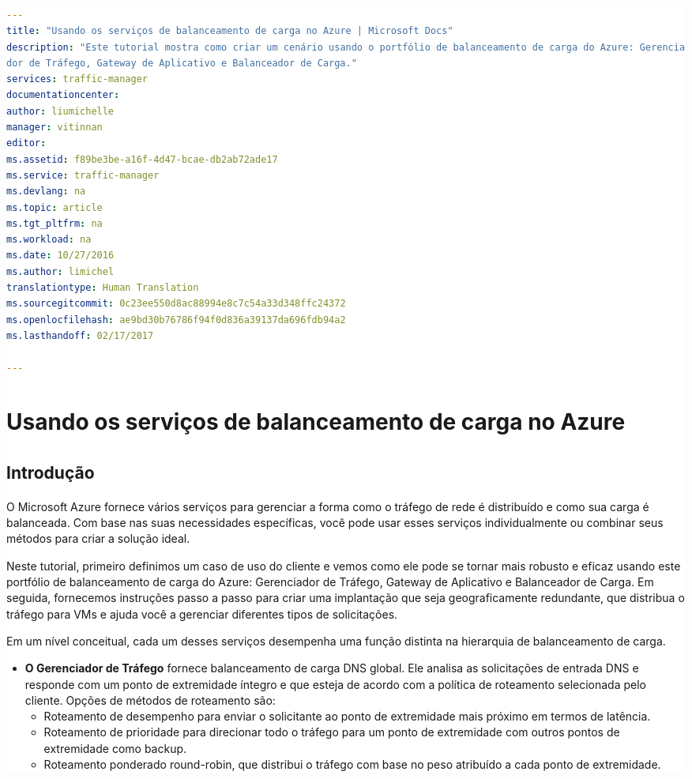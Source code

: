 ```yaml
---
title: "Usando os serviços de balanceamento de carga no Azure | Microsoft Docs"
description: "Este tutorial mostra como criar um cenário usando o portfólio de balanceamento de carga do Azure: Gerenciador de Tráfego, Gateway de Aplicativo e Balanceador de Carga."
services: traffic-manager
documentationcenter: 
author: liumichelle
manager: vitinnan
editor: 
ms.assetid: f89be3be-a16f-4d47-bcae-db2ab72ade17
ms.service: traffic-manager
ms.devlang: na
ms.topic: article
ms.tgt_pltfrm: na
ms.workload: na
ms.date: 10/27/2016
ms.author: limichel
translationtype: Human Translation
ms.sourcegitcommit: 0c23ee550d8ac88994e8c7c54a33d348ffc24372
ms.openlocfilehash: ae9bd30b76786f94f0d836a39137da696fdb94a2
ms.lasthandoff: 02/17/2017

---
```


# <a name="using-load-balancing-services-in-azure"></a>Usando os serviços de balanceamento de carga no Azure

## <a name="introduction"></a>Introdução

O Microsoft Azure fornece vários serviços para gerenciar a forma como o tráfego de rede é distribuído e como sua carga é balanceada. Com base nas suas necessidades específicas, você pode usar esses serviços individualmente ou combinar seus métodos para criar a solução ideal.

Neste tutorial, primeiro definimos um caso de uso do cliente e vemos como ele pode se tornar mais robusto e eficaz usando este portfólio de balanceamento de carga do Azure: Gerenciador de Tráfego, Gateway de Aplicativo e Balanceador de Carga. Em seguida, fornecemos instruções passo a passo para criar uma implantação que seja geograficamente redundante, que distribua o tráfego para VMs e ajuda você a gerenciar diferentes tipos de solicitações.

Em um nível conceitual, cada um desses serviços desempenha uma função distinta na hierarquia de balanceamento de carga.

* **O Gerenciador de Tráfego** fornece balanceamento de carga DNS global. Ele analisa as solicitações de entrada DNS e responde com um ponto de extremidade íntegro e que esteja de acordo com a política de roteamento selecionada pelo cliente. Opções de métodos de roteamento são:
  * Roteamento de desempenho para enviar o solicitante ao ponto de extremidade mais próximo em termos de latência.
  * Roteamento de prioridade para direcionar todo o tráfego para um ponto de extremidade com outros pontos de extremidade como backup.
  * Roteamento ponderado round-robin, que distribui o tráfego com base no peso atribuído a cada ponto de extremidade.
